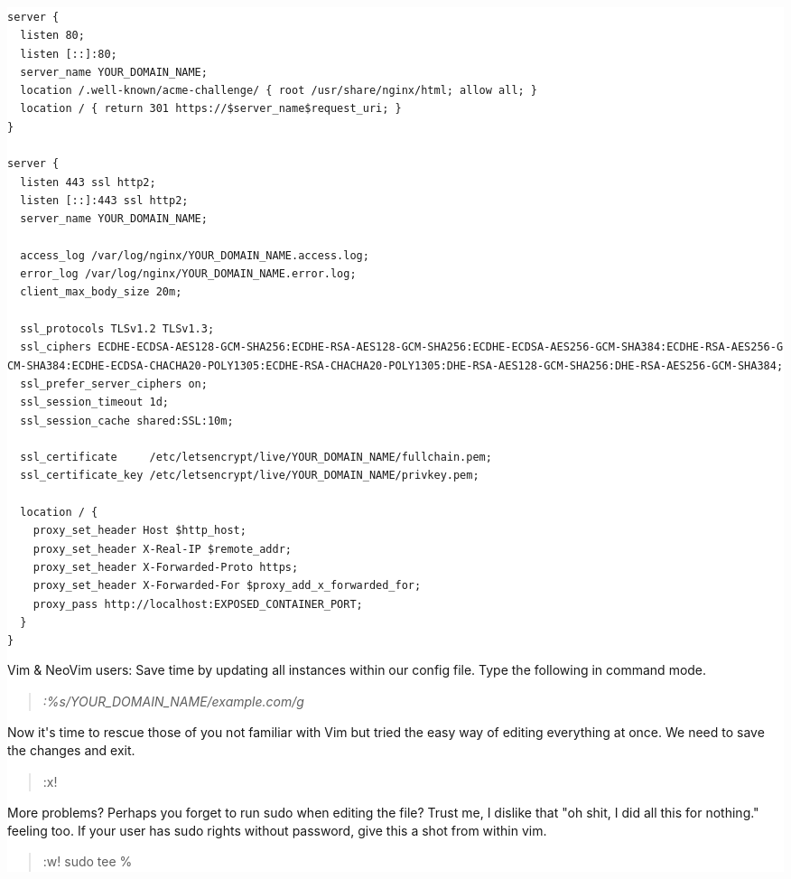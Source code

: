 ```
server {
  listen 80;
  listen [::]:80;
  server_name YOUR_DOMAIN_NAME;
  location /.well-known/acme-challenge/ { root /usr/share/nginx/html; allow all; }
  location / { return 301 https://$server_name$request_uri; }
}

server {
  listen 443 ssl http2;
  listen [::]:443 ssl http2;
  server_name YOUR_DOMAIN_NAME;

  access_log /var/log/nginx/YOUR_DOMAIN_NAME.access.log;
  error_log /var/log/nginx/YOUR_DOMAIN_NAME.error.log;
  client_max_body_size 20m;

  ssl_protocols TLSv1.2 TLSv1.3;
  ssl_ciphers ECDHE-ECDSA-AES128-GCM-SHA256:ECDHE-RSA-AES128-GCM-SHA256:ECDHE-ECDSA-AES256-GCM-SHA384:ECDHE-RSA-AES256-GCM-SHA384:ECDHE-ECDSA-CHACHA20-POLY1305:ECDHE-RSA-CHACHA20-POLY1305:DHE-RSA-AES128-GCM-SHA256:DHE-RSA-AES256-GCM-SHA384;
  ssl_prefer_server_ciphers on;
  ssl_session_timeout 1d;
  ssl_session_cache shared:SSL:10m;

  ssl_certificate     /etc/letsencrypt/live/YOUR_DOMAIN_NAME/fullchain.pem;
  ssl_certificate_key /etc/letsencrypt/live/YOUR_DOMAIN_NAME/privkey.pem;

  location / {
    proxy_set_header Host $http_host;
    proxy_set_header X-Real-IP $remote_addr;
    proxy_set_header X-Forwarded-Proto https;
    proxy_set_header X-Forwarded-For $proxy_add_x_forwarded_for;
    proxy_pass http://localhost:EXPOSED_CONTAINER_PORT;
  }
}
```

Vim & NeoVim users: Save time by updating all instances within our config file. Type the following in command mode.

> _:%s/YOUR_DOMAIN_NAME/example.com/g_

Now it's time to rescue those of you not familiar with Vim but tried the easy way of editing everything at once. We need to save the changes and exit.

> :x!

More problems? Perhaps you forget to run sudo when editing the file? Trust me, I dislike that "oh shit, I did all this for nothing." feeling too.
If your user has sudo rights without password, give this a shot from within vim.

> :w! sudo tee %
